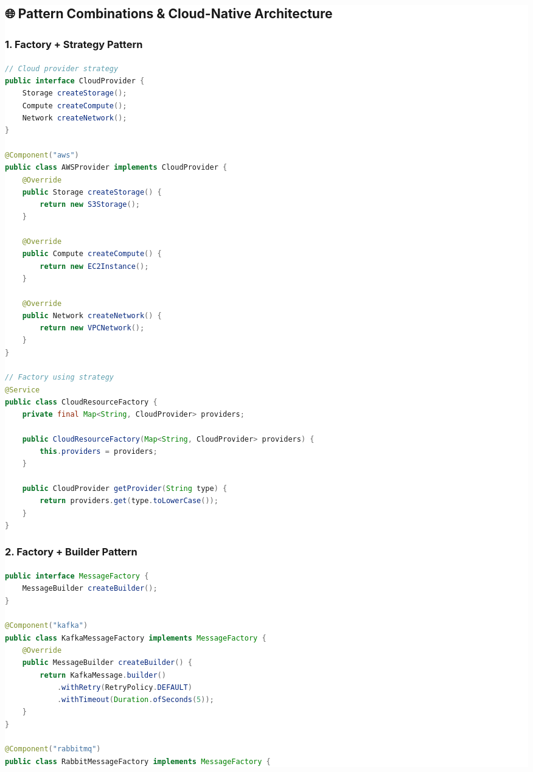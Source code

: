 
## 🌐 Pattern Combinations & Cloud-Native Architecture

### 1. Factory + Strategy Pattern
```java
// Cloud provider strategy
public interface CloudProvider {
    Storage createStorage();
    Compute createCompute();
    Network createNetwork();
}

@Component("aws")
public class AWSProvider implements CloudProvider {
    @Override
    public Storage createStorage() {
        return new S3Storage();
    }
    
    @Override
    public Compute createCompute() {
        return new EC2Instance();
    }
    
    @Override
    public Network createNetwork() {
        return new VPCNetwork();
    }
}

// Factory using strategy
@Service
public class CloudResourceFactory {
    private final Map<String, CloudProvider> providers;
    
    public CloudResourceFactory(Map<String, CloudProvider> providers) {
        this.providers = providers;
    }
    
    public CloudProvider getProvider(String type) {
        return providers.get(type.toLowerCase());
    }
}
```

### 2. Factory + Builder Pattern
```java
public interface MessageFactory {
    MessageBuilder createBuilder();
}

@Component("kafka")
public class KafkaMessageFactory implements MessageFactory {
    @Override
    public MessageBuilder createBuilder() {
        return KafkaMessage.builder()
            .withRetry(RetryPolicy.DEFAULT)
            .withTimeout(Duration.ofSeconds(5));
    }
}

@Component("rabbitmq")
public class RabbitMessageFactory implements MessageFactory {
```